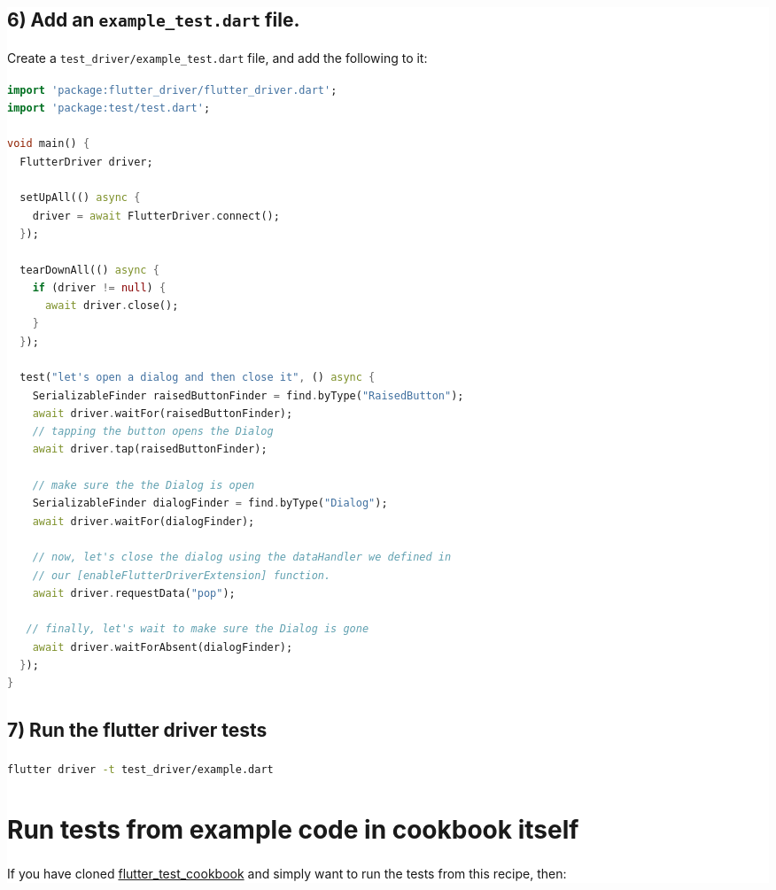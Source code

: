 ## 6) Add an `example_test.dart` file.

Create a `test_driver/example_test.dart` file, and add the following to it:

```dart
import 'package:flutter_driver/flutter_driver.dart';
import 'package:test/test.dart';

void main() {
  FlutterDriver driver;

  setUpAll(() async {
    driver = await FlutterDriver.connect();
  });

  tearDownAll(() async {
    if (driver != null) {
      await driver.close();
    }
  });

  test("let's open a dialog and then close it", () async {
    SerializableFinder raisedButtonFinder = find.byType("RaisedButton");
    await driver.waitFor(raisedButtonFinder);
    // tapping the button opens the Dialog
    await driver.tap(raisedButtonFinder);

    // make sure the the Dialog is open
    SerializableFinder dialogFinder = find.byType("Dialog");
    await driver.waitFor(dialogFinder);

    // now, let's close the dialog using the dataHandler we defined in
    // our [enableFlutterDriverExtension] function.
    await driver.requestData("pop");
    
   // finally, let's wait to make sure the Dialog is gone
    await driver.waitForAbsent(dialogFinder);
  });
}
```

## 7) Run the flutter driver tests

```sh
flutter driver -t test_driver/example.dart
```

# Run tests from example code in cookbook itself

If you have cloned [flutter_test_cookbook](https://github.com/gadfly361/flutter_test_cookbook/tree/master) and simply want to run the tests from this recipe, then:
